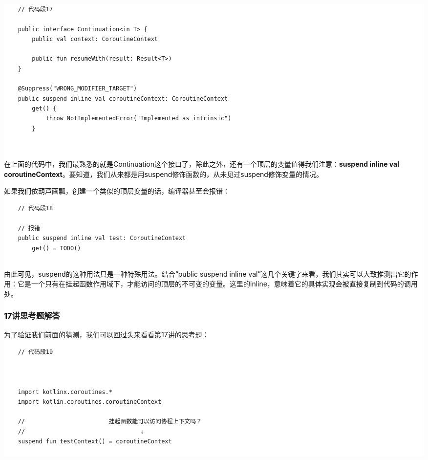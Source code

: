 ```
    // 代码段17
    
    public interface Continuation<in T> {
        public val context: CoroutineContext
    
        public fun resumeWith(result: Result<T>)
    }
    
    @Suppress("WRONG_MODIFIER_TARGET")
    public suspend inline val coroutineContext: CoroutineContext
        get() {
            throw NotImplementedError("Implemented as intrinsic")
        }
    
    

```

在上面的代码中，我们最熟悉的就是Continuation这个接口了，除此之外，还有一个顶层的变量值得我们注意：**suspend inline val coroutineContext**。要知道，我们从来都是用suspend修饰函数的，从未见过suspend修饰变量的情况。

如果我们依葫芦画瓢，创建一个类似的顶层变量的话，编译器甚至会报错：

```
    // 代码段18
    
    // 报错
    public suspend inline val test: CoroutineContext
        get() = TODO()
    

```

由此可见，suspend的这种用法只是一种特殊用法。结合“public suspend inline val”这几个关键字来看，我们其实可以大致推测出它的作用：它是一个只有在挂起函数作用域下，才能访问的顶层的不可变的变量。这里的inline，意味着它的具体实现会被直接复制到代码的调用处。

### 17讲思考题解答

为了验证我们前面的猜测，我们可以回过头来看看[第17讲](https://time.geekbang.org/column/article/488571)的思考题：

```
    // 代码段19
    
    
    
    import kotlinx.coroutines.*
    import kotlin.coroutines.coroutineContext
    
    //                        挂起函数能可以访问协程上下文吗？
    //                                 ↓                              
    suspend fun testContext() = coroutineContext
    

```
